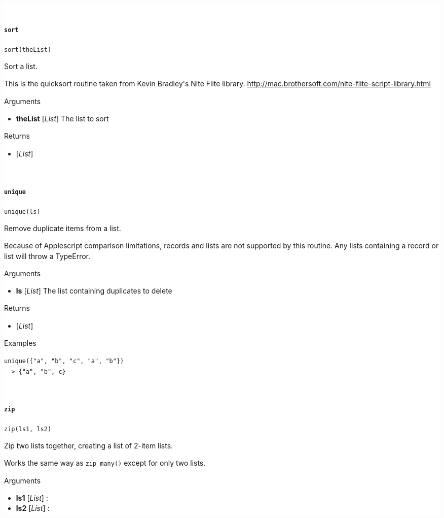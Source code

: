 
<br/>

#### `sort`
```applescript
sort(theList)
```
Sort a list.

This is the quicksort routine taken from Kevin Bradley's Nite Flite library. http://mac.brothersoft.com/nite-flite-script-library.html

<p class="attribute_section">Arguments</p>

* **theList** [_List_] The list to sort

<p class="attribute_section">Returns</p>

* [_List_] 


<br/>

#### `unique`
```applescript
unique(ls)
```
Remove duplicate items from a list.

Because of Applescript comparison limitations, records and lists are not supported by this routine. Any lists containing a record or list will throw a TypeError.

<p class="attribute_section">Arguments</p>

* **ls** [_List_] The list containing duplicates to delete

<p class="attribute_section">Returns</p>

* [_List_] 


<p class="attribute_section">Examples</p>

```applescript
unique({"a", "b", "c", "a", "b"})
--> {"a", "b", c}
```
<br/>

#### `zip`
```applescript
zip(ls1, ls2)
```
Zip two lists together, creating a list of 2-item lists.

Works the same way as `zip_many()` except for only two lists.

<p class="attribute_section">Arguments</p>

* **ls1** [_List_] :
* **ls2** [_List_] :
